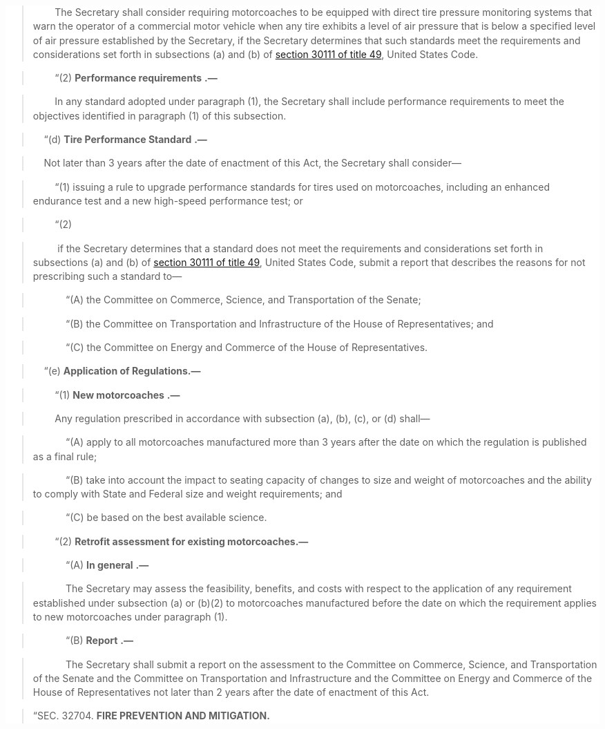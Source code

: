 >         The Secretary shall consider requiring motorcoaches to be equipped with direct tire pressure monitoring systems that warn the operator of a commercial motor vehicle when any tire exhibits a level of air pressure that is below a specified level of air pressure established by the Secretary, if the Secretary determines that such standards meet the requirements and considerations set forth in subsections (a) and (b) of [section 30111 of title 49][/us/usc/t49/s30111], United States Code.

>         “(2)  __Performance requirements__  __.—__ 

>         In any standard adopted under paragraph (1), the Secretary shall include performance requirements to meet the objectives identified in paragraph (1) of this subsection.

>     “(d)  __Tire Performance Standard__  __.—__ 

>     Not later than 3 years after the date of enactment of this Act, the Secretary shall consider—

>         “(1) issuing a rule to upgrade performance standards for tires used on motorcoaches, including an enhanced endurance test and a new high-speed performance test; or

>         “(2)

>          if the Secretary determines that a standard does not meet the requirements and considerations set forth in subsections (a) and (b) of [section 30111 of title 49][/us/usc/t49/s30111], United States Code, submit a report that describes the reasons for not prescribing such a standard to—

>             “(A) the Committee on Commerce, Science, and Transportation of the Senate;

>             “(B) the Committee on Transportation and Infrastructure of the House of Representatives; and

>             “(C) the Committee on Energy and Commerce of the House of Representatives.

>     “(e) __Application of Regulations.—__ 

>         “(1)  __New motorcoaches__  __.—__ 

>         Any regulation prescribed in accordance with subsection (a), (b), (c), or (d) shall—

>             “(A) apply to all motorcoaches manufactured more than 3 years after the date on which the regulation is published as a final rule;

>             “(B) take into account the impact to seating capacity of changes to size and weight of motorcoaches and the ability to comply with State and Federal size and weight requirements; and

>             “(C) be based on the best available science.

>         “(2) __Retrofit assessment for existing motorcoaches.—__ 

>             “(A)  __In general__  __.—__ 

>             The Secretary may assess the feasibility, benefits, and costs with respect to the application of any requirement established under subsection (a) or (b)(2) to motorcoaches manufactured before the date on which the requirement applies to new motorcoaches under paragraph (1).

>             “(B)  __Report__  __.—__ 

>             The Secretary shall submit a report on the assessment to the Committee on Commerce, Science, and Transportation of the Senate and the Committee on Transportation and Infrastructure and the Committee on Energy and Commerce of the House of Representatives not later than 2 years after the date of enactment of this Act.

> “SEC. 32704. __FIRE PREVENTION AND MITIGATION.__ 


[/us/usc/t49/s30103/a]: https://publicdocs.github.io/go/links?ns=uslm&ref=%2Fus%2Fusc%2Ft49%2Fs30103%2Fa
[/us/usc/t49/s5103]: https://publicdocs.github.io/go/links?ns=uslm&ref=%2Fus%2Fusc%2Ft49%2Fs5103
[/us/usc/t5/s553]: https://publicdocs.github.io/go/links?ns=uslm&ref=%2Fus%2Fusc%2Ft5%2Fs553
[/us/pl/103/272/s1/e]: https://publicdocs.github.io/go/links?ns=uslm&ref=%2Fus%2Fpl%2F103%2F272%2Fs1%2Fe
[/us/stat/108/1003]: https://publicdocs.github.io/go/links?ns=uslm&ref=%2Fus%2Fstat%2F108%2F1003
[/us/pl/104/59/s344]: https://publicdocs.github.io/go/links?ns=uslm&ref=%2Fus%2Fpl%2F104%2F59%2Fs344
[/us/stat/109/610]: https://publicdocs.github.io/go/links?ns=uslm&ref=%2Fus%2Fstat%2F109%2F610
[/us/pl/104/287/s5/60]: https://publicdocs.github.io/go/links?ns=uslm&ref=%2Fus%2Fpl%2F104%2F287%2Fs5%2F60
[/us/stat/110/3394]: https://publicdocs.github.io/go/links?ns=uslm&ref=%2Fus%2Fstat%2F110%2F3394
[/us/pl/105/178/s4007/c]: https://publicdocs.github.io/go/links?ns=uslm&ref=%2Fus%2Fpl%2F105%2F178%2Fs4007%2Fc
[/us/stat/112/403]: https://publicdocs.github.io/go/links?ns=uslm&ref=%2Fus%2Fstat%2F112%2F403
[/us/pl/109/59/s4116/b]: https://publicdocs.github.io/go/links?ns=uslm&ref=%2Fus%2Fpl%2F109%2F59%2Fs4116%2Fb
[/us/stat/119/1728]: https://publicdocs.github.io/go/links?ns=uslm&ref=%2Fus%2Fstat%2F119%2F1728
[/us/pl/112/141/s32911]: https://publicdocs.github.io/go/links?ns=uslm&ref=%2Fus%2Fpl%2F112%2F141%2Fs32911
[/us/stat/126/818]: https://publicdocs.github.io/go/links?ns=uslm&ref=%2Fus%2Fstat%2F126%2F818
[/us/pl/114/94/s5202]: https://publicdocs.github.io/go/links?ns=uslm&ref=%2Fus%2Fpl%2F114%2F94%2Fs5202
[/us/stat/129/1534]: https://publicdocs.github.io/go/links?ns=uslm&ref=%2Fus%2Fstat%2F129%2F1534
[/us/usc/t49/s30103/a]: https://publicdocs.github.io/go/links?ns=uslm&ref=%2Fus%2Fusc%2Ft49%2Fs30103%2Fa
[/us/pl/114/94]: https://publicdocs.github.io/go/links?ns=uslm&ref=%2Fus%2Fpl%2F114%2F94
[/us/usc/t49/s31315]: https://publicdocs.github.io/go/links?ns=uslm&ref=%2Fus%2Fusc%2Ft49%2Fs31315
[/us/pl/114/94/s5202/2]: https://publicdocs.github.io/go/links?ns=uslm&ref=%2Fus%2Fpl%2F114%2F94%2Fs5202%2F2
[/us/pl/112/141]: https://publicdocs.github.io/go/links?ns=uslm&ref=%2Fus%2Fpl%2F112%2F141
[/us/pl/109/59]: https://publicdocs.github.io/go/links?ns=uslm&ref=%2Fus%2Fpl%2F109%2F59
[/us/pl/105/178]: https://publicdocs.github.io/go/links?ns=uslm&ref=%2Fus%2Fpl%2F105%2F178
[/us/pl/104/287]: https://publicdocs.github.io/go/links?ns=uslm&ref=%2Fus%2Fpl%2F104%2F287
[/us/pl/104/59]: https://publicdocs.github.io/go/links?ns=uslm&ref=%2Fus%2Fpl%2F104%2F59
[/us/pl/114/94]: https://publicdocs.github.io/go/links?ns=uslm&ref=%2Fus%2Fpl%2F114%2F94
[/us/pl/114/94/s1003]: https://publicdocs.github.io/go/links?ns=uslm&ref=%2Fus%2Fpl%2F114%2F94%2Fs1003
[/us/usc/t5/s5313]: https://publicdocs.github.io/go/links?ns=uslm&ref=%2Fus%2Fusc%2Ft5%2Fs5313
[/us/pl/112/141]: https://publicdocs.github.io/go/links?ns=uslm&ref=%2Fus%2Fpl%2F112%2F141
[/us/pl/112/141/s3/a]: https://publicdocs.github.io/go/links?ns=uslm&ref=%2Fus%2Fpl%2F112%2F141%2Fs3%2Fa
[/us/usc/t23/s101]: https://publicdocs.github.io/go/links?ns=uslm&ref=%2Fus%2Fusc%2Ft23%2Fs101
[/us/pl/109/59]: https://publicdocs.github.io/go/links?ns=uslm&ref=%2Fus%2Fpl%2F109%2F59
[/us/pl/109/59/s4116/f]: https://publicdocs.github.io/go/links?ns=uslm&ref=%2Fus%2Fpl%2F109%2F59%2Fs4116%2Ff
[/us/usc/t49/s31149]: https://publicdocs.github.io/go/links?ns=uslm&ref=%2Fus%2Fusc%2Ft49%2Fs31149
[/us/pl/114/94/s5301]: https://publicdocs.github.io/go/links?ns=uslm&ref=%2Fus%2Fpl%2F114%2F94%2Fs5301
[/us/stat/129/1543]: https://publicdocs.github.io/go/links?ns=uslm&ref=%2Fus%2Fstat%2F129%2F1543
[/us/pl/114/94/s5519]: https://publicdocs.github.io/go/links?ns=uslm&ref=%2Fus%2Fpl%2F114%2F94%2Fs5519
[/us/stat/129/1558]: https://publicdocs.github.io/go/links?ns=uslm&ref=%2Fus%2Fstat%2F129%2F1558
[/us/pl/114/94/s5524]: https://publicdocs.github.io/go/links?ns=uslm&ref=%2Fus%2Fpl%2F114%2F94%2Fs5524
[/us/stat/129/1560]: https://publicdocs.github.io/go/links?ns=uslm&ref=%2Fus%2Fstat%2F129%2F1560
[/us/pl/113/125]: https://publicdocs.github.io/go/links?ns=uslm&ref=%2Fus%2Fpl%2F113%2F125
[/us/stat/128/1388]: https://publicdocs.github.io/go/links?ns=uslm&ref=%2Fus%2Fstat%2F128%2F1388
[/us/pl/112/141]: https://publicdocs.github.io/go/links?ns=uslm&ref=%2Fus%2Fpl%2F112%2F141
[/us/stat/126/809]: https://publicdocs.github.io/go/links?ns=uslm&ref=%2Fus%2Fstat%2F126%2F809
[/us/pl/112/141]: https://publicdocs.github.io/go/links?ns=uslm&ref=%2Fus%2Fpl%2F112%2F141
[/us/usc/t23/s101]: https://publicdocs.github.io/go/links?ns=uslm&ref=%2Fus%2Fusc%2Ft23%2Fs101
[/us/usc/t49/s31132/1]: https://publicdocs.github.io/go/links?ns=uslm&ref=%2Fus%2Fusc%2Ft49%2Fs31132%2F1
[/us/usc/t49/s13102/14]: https://publicdocs.github.io/go/links?ns=uslm&ref=%2Fus%2Fusc%2Ft49%2Fs13102%2F14
[/us/pl/105/178]: https://publicdocs.github.io/go/links?ns=uslm&ref=%2Fus%2Fpl%2F105%2F178
[/us/usc/t49/s5310]: https://publicdocs.github.io/go/links?ns=uslm&ref=%2Fus%2Fusc%2Ft49%2Fs5310
[/us/usc/t49/s5302]: https://publicdocs.github.io/go/links?ns=uslm&ref=%2Fus%2Fusc%2Ft49%2Fs5302
[/us/usc/t23/s153/i/4/B]: https://publicdocs.github.io/go/links?ns=uslm&ref=%2Fus%2Fusc%2Ft23%2Fs153%2Fi%2F4%2FB
[/us/usc/t49/s30111]: https://publicdocs.github.io/go/links?ns=uslm&ref=%2Fus%2Fusc%2Ft49%2Fs30111
[/us/usc/t49/s30111]: https://publicdocs.github.io/go/links?ns=uslm&ref=%2Fus%2Fusc%2Ft49%2Fs30111
[/us/usc/t49/s30111]: https://publicdocs.github.io/go/links?ns=uslm&ref=%2Fus%2Fusc%2Ft49%2Fs30111
[/us/usc/t49/s30111]: https://publicdocs.github.io/go/links?ns=uslm&ref=%2Fus%2Fusc%2Ft49%2Fs30111
[/us/usc/t49/s30111]: https://publicdocs.github.io/go/links?ns=uslm&ref=%2Fus%2Fusc%2Ft49%2Fs30111
[/us/usc/t49/s31144]: https://publicdocs.github.io/go/links?ns=uslm&ref=%2Fus%2Fusc%2Ft49%2Fs31144
[/us/pl/105/178]: https://publicdocs.github.io/go/links?ns=uslm&ref=%2Fus%2Fpl%2F105%2F178
[/us/usc/t49/s5310]: https://publicdocs.github.io/go/links?ns=uslm&ref=%2Fus%2Fusc%2Ft49%2Fs5310
[/us/usc/t49/s30125/a/1]: https://publicdocs.github.io/go/links?ns=uslm&ref=%2Fus%2Fusc%2Ft49%2Fs30125%2Fa%2F1
[/us/usc/t49/s13501]: https://publicdocs.github.io/go/links?ns=uslm&ref=%2Fus%2Fusc%2Ft49%2Fs13501
[/us/usc/t49/s31144]: https://publicdocs.github.io/go/links?ns=uslm&ref=%2Fus%2Fusc%2Ft49%2Fs31144
[/us/usc/t5/s553]: https://publicdocs.github.io/go/links?ns=uslm&ref=%2Fus%2Fusc%2Ft5%2Fs553
[/us/pl/112/141/s32934]: https://publicdocs.github.io/go/links?ns=uslm&ref=%2Fus%2Fpl%2F112%2F141%2Fs32934
[/us/stat/126/830]: https://publicdocs.github.io/go/links?ns=uslm&ref=%2Fus%2Fstat%2F126%2F830
[/us/pl/114/94/s5518]: https://publicdocs.github.io/go/links?ns=uslm&ref=%2Fus%2Fpl%2F114%2F94%2Fs5518
[/us/stat/129/1558]: https://publicdocs.github.io/go/links?ns=uslm&ref=%2Fus%2Fstat%2F129%2F1558
[/us/pl/112/141]: https://publicdocs.github.io/go/links?ns=uslm&ref=%2Fus%2Fpl%2F112%2F141
[/us/usc/t23/s101]: https://publicdocs.github.io/go/links?ns=uslm&ref=%2Fus%2Fusc%2Ft23%2Fs101
[/us/pl/109/59/s4133]: https://publicdocs.github.io/go/links?ns=uslm&ref=%2Fus%2Fpl%2F109%2F59%2Fs4133
[/us/stat/119/1744]: https://publicdocs.github.io/go/links?ns=uslm&ref=%2Fus%2Fstat%2F119%2F1744
[/us/pl/109/59/s4136]: https://publicdocs.github.io/go/links?ns=uslm&ref=%2Fus%2Fpl%2F109%2F59%2Fs4136
[/us/stat/119/1745]: https://publicdocs.github.io/go/links?ns=uslm&ref=%2Fus%2Fstat%2F119%2F1745
[/us/pl/106/159/s101/f]: https://publicdocs.github.io/go/links?ns=uslm&ref=%2Fus%2Fpl%2F106%2F159%2Fs101%2Ff
[/us/stat/113/1752]: https://publicdocs.github.io/go/links?ns=uslm&ref=%2Fus%2Fstat%2F113%2F1752
[/us/pl/106/159/s229]: https://publicdocs.github.io/go/links?ns=uslm&ref=%2Fus%2Fpl%2F106%2F159%2Fs229
[/us/pl/109/59]: https://publicdocs.github.io/go/links?ns=uslm&ref=%2Fus%2Fpl%2F109%2F59
[/us/stat/119/1726]: https://publicdocs.github.io/go/links?ns=uslm&ref=%2Fus%2Fstat%2F119%2F1726
[/us/pl/110/244/s301/i]: https://publicdocs.github.io/go/links?ns=uslm&ref=%2Fus%2Fpl%2F110%2F244%2Fs301%2Fi
[/us/stat/122/1616]: https://publicdocs.github.io/go/links?ns=uslm&ref=%2Fus%2Fstat%2F122%2F1616
[/us/pl/112/141/s32101/d]: https://publicdocs.github.io/go/links?ns=uslm&ref=%2Fus%2Fpl%2F112%2F141%2Fs32101%2Fd
[/us/stat/126/778]: https://publicdocs.github.io/go/links?ns=uslm&ref=%2Fus%2Fstat%2F126%2F778
[/us/pl/114/94]: https://publicdocs.github.io/go/links?ns=uslm&ref=%2Fus%2Fpl%2F114%2F94
[/us/stat/129/1554]: https://publicdocs.github.io/go/links?ns=uslm&ref=%2Fus%2Fstat%2F129%2F1554
[/us/usc/t49/s5103]: https://publicdocs.github.io/go/links?ns=uslm&ref=%2Fus%2Fusc%2Ft49%2Fs5103
[/us/usc/t7/s1471]: https://publicdocs.github.io/go/links?ns=uslm&ref=%2Fus%2Fusc%2Ft7%2Fs1471
[/us/pl/105/178/s4007/d]: https://publicdocs.github.io/go/links?ns=uslm&ref=%2Fus%2Fpl%2F105%2F178%2Fs4007%2Fd
[/us/stat/112/404]: https://publicdocs.github.io/go/links?ns=uslm&ref=%2Fus%2Fstat%2F112%2F404
[/us/usc/t49/s31315]: https://publicdocs.github.io/go/links?ns=uslm&ref=%2Fus%2Fusc%2Ft49%2Fs31315
[/us/usc/t49/s31136/e]: https://publicdocs.github.io/go/links?ns=uslm&ref=%2Fus%2Fusc%2Ft49%2Fs31136%2Fe
[/us/pl/105/178/s4008/b]: https://publicdocs.github.io/go/links?ns=uslm&ref=%2Fus%2Fpl%2F105%2F178%2Fs4008%2Fb
[/us/stat/112/404]: https://publicdocs.github.io/go/links?ns=uslm&ref=%2Fus%2Fstat%2F112%2F404
[/us/usc/t49/s31136]: https://publicdocs.github.io/go/links?ns=uslm&ref=%2Fus%2Fusc%2Ft49%2Fs31136
[/us/pl/105/178/s4024]: https://publicdocs.github.io/go/links?ns=uslm&ref=%2Fus%2Fpl%2F105%2F178%2Fs4024
[/us/stat/112/416]: https://publicdocs.github.io/go/links?ns=uslm&ref=%2Fus%2Fstat%2F112%2F416
[/us/pl/107/110/s1076/ii]: https://publicdocs.github.io/go/links?ns=uslm&ref=%2Fus%2Fpl%2F107%2F110%2Fs1076%2Fii
[/us/stat/115/2094]: https://publicdocs.github.io/go/links?ns=uslm&ref=%2Fus%2Fstat%2F115%2F2094
[/us/usc/t49/s31136]: https://publicdocs.github.io/go/links?ns=uslm&ref=%2Fus%2Fusc%2Ft49%2Fs31136
[/us/usc/t20/s7801]: https://publicdocs.github.io/go/links?ns=uslm&ref=%2Fus%2Fusc%2Ft20%2Fs7801
[/us/pl/104/88/s408]: https://publicdocs.github.io/go/links?ns=uslm&ref=%2Fus%2Fpl%2F104%2F88%2Fs408
[/us/stat/109/958]: https://publicdocs.github.io/go/links?ns=uslm&ref=%2Fus%2Fstat%2F109%2F958
[/us/pl/104/59/s345]: https://publicdocs.github.io/go/links?ns=uslm&ref=%2Fus%2Fpl%2F104%2F59%2Fs345
[/us/stat/109/613]: https://publicdocs.github.io/go/links?ns=uslm&ref=%2Fus%2Fstat%2F109%2F613
[/us/pl/109/59/s4115/d]: https://publicdocs.github.io/go/links?ns=uslm&ref=%2Fus%2Fpl%2F109%2F59%2Fs4115%2Fd
[/us/stat/119/1726]: https://publicdocs.github.io/go/links?ns=uslm&ref=%2Fus%2Fstat%2F119%2F1726
[/us/pl/104/59/s345]: https://publicdocs.github.io/go/links?ns=uslm&ref=%2Fus%2Fpl%2F104%2F59%2Fs345
[/us/pl/106/159/s229]: https://publicdocs.github.io/go/links?ns=uslm&ref=%2Fus%2Fpl%2F106%2F159%2Fs229
[/us/pl/109/59/s4115/a]: https://publicdocs.github.io/go/links?ns=uslm&ref=%2Fus%2Fpl%2F109%2F59%2Fs4115%2Fa
[/us/pl/104/59/s346]: https://publicdocs.github.io/go/links?ns=uslm&ref=%2Fus%2Fpl%2F104%2F59%2Fs346
[/us/stat/109/615]: https://publicdocs.github.io/go/links?ns=uslm&ref=%2Fus%2Fstat%2F109%2F615
[/us/pl/105/178/s1211/j]: https://publicdocs.github.io/go/links?ns=uslm&ref=%2Fus%2Fpl%2F105%2F178%2Fs1211%2Fj
[/us/stat/112/192]: https://publicdocs.github.io/go/links?ns=uslm&ref=%2Fus%2Fstat%2F112%2F192
[/us/pl/105/206/s9003/d/3]: https://publicdocs.github.io/go/links?ns=uslm&ref=%2Fus%2Fpl%2F105%2F206%2Fs9003%2Fd%2F3
[/us/stat/112/839]: https://publicdocs.github.io/go/links?ns=uslm&ref=%2Fus%2Fstat%2F112%2F839
[/us/usc/t49/s31136/e]: https://publicdocs.github.io/go/links?ns=uslm&ref=%2Fus%2Fusc%2Ft49%2Fs31136%2Fe
[/us/pl/114/94/s5101/e/11]: https://publicdocs.github.io/go/links?ns=uslm&ref=%2Fus%2Fpl%2F114%2F94%2Fs5101%2Fe%2F11
[/us/stat/129/1526]: https://publicdocs.github.io/go/links?ns=uslm&ref=%2Fus%2Fstat%2F129%2F1526
[/us/pl/104/59/s346]: https://publicdocs.github.io/go/links?ns=uslm&ref=%2Fus%2Fpl%2F104%2F59%2Fs346